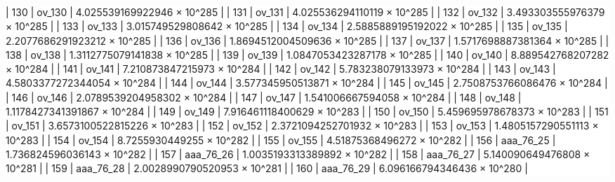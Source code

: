| 130 | ov_130 | 4.025539169922946 × 10^285 |
| 131 | ov_131 | 4.025536294110119 × 10^285 |
| 132 | ov_132 | 3.493303555976379 × 10^285 |
| 133 | ov_133 | 3.015749529808642 × 10^285 |
| 134 | ov_134 | 2.5885889195192022 × 10^285 |
| 135 | ov_135 | 2.2077686291923212 × 10^285 |
| 136 | ov_136 | 1.8694512004509636 × 10^285 |
| 137 | ov_137 | 1.5717698887381364 × 10^285 |
| 138 | ov_138 | 1.3112775079141838 × 10^285 |
| 139 | ov_139 | 1.0847053423287178 × 10^285 |
| 140 | ov_140 | 8.889542768207282 × 10^284 |
| 141 | ov_141 | 7.210873847215973 × 10^284 |
| 142 | ov_142 | 5.783238079133973 × 10^284 |
| 143 | ov_143 | 4.5803377272344054 × 10^284 |
| 144 | ov_144 | 3.577345950513871 × 10^284 |
| 145 | ov_145 | 2.7508753766086476 × 10^284 |
| 146 | ov_146 | 2.0789539204958302 × 10^284 |
| 147 | ov_147 | 1.541006667594058 × 10^284 |
| 148 | ov_148 | 1.1178427341391867 × 10^284 |
| 149 | ov_149 | 7.916461118400629 × 10^283 |
| 150 | ov_150 | 5.459695978678373 × 10^283 |
| 151 | ov_151 | 3.6573100522815226 × 10^283 |
| 152 | ov_152 | 2.3721094252701932 × 10^283 |
| 153 | ov_153 | 1.4805157290551113 × 10^283 |
| 154 | ov_154 | 8.7255930449255 × 10^282 |
| 155 | ov_155 | 4.51875368496272 × 10^282 |
| 156 | aaa_76_25 | 1.736824596036143 × 10^282 |
| 157 | aaa_76_26 | 1.0035193313389892 × 10^282 |
| 158 | aaa_76_27 | 5.140090649476808 × 10^281 |
| 159 | aaa_76_28 | 2.0028990790520953 × 10^281 |
| 160 | aaa_76_29 | 6.096166794346436 × 10^280 |
